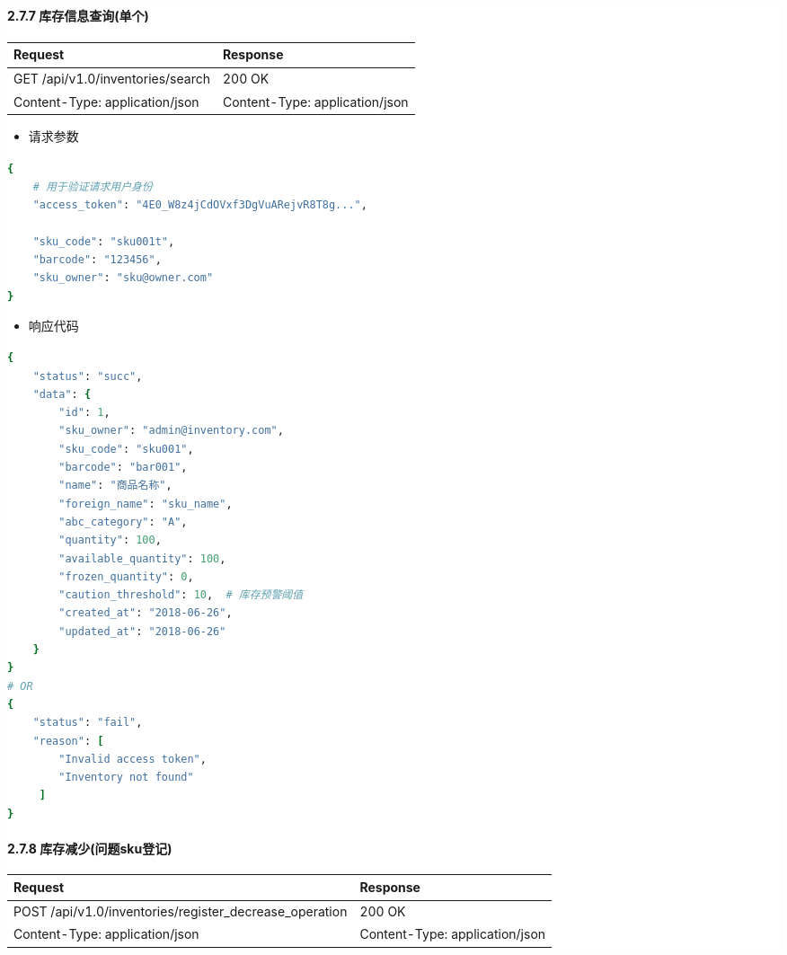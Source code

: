 <h4 id="inventory_search">2.7.7 库存信息查询(单个)</h4>

| Request | Response |
| :- | :- |
| GET /api/v1.0/inventories/search | 200 OK |
| Content-Type: application/json | Content-Type: application/json |

* 请求参数
```ruby
{
	# 用于验证请求用户身份
	"access_token": "4E0_W8z4jCdOVxf3DgVuARejvR8T8g...",
	
	"sku_code": "sku001t",
	"barcode": "123456",
	"sku_owner": "sku@owner.com"
}
```
* 响应代码
```ruby
{
	"status": "succ",
	"data": {
		"id": 1,
		"sku_owner": "admin@inventory.com",
		"sku_code": "sku001",
		"barcode": "bar001", 
		"name": "商品名称", 
		"foreign_name": "sku_name",
		"abc_category": "A", 
		"quantity": 100, 
		"available_quantity": 100, 
		"frozen_quantity": 0, 
		"caution_threshold": 10,  # 库存预警阈值
		"created_at": "2018-06-26", 
		"updated_at": "2018-06-26"	
	}
}
# OR
{
	"status": "fail",
	"reason": [ 
		"Invalid access token",
		"Inventory not found"
	 ]
}
```

<h4 id="inventory_register_decrease_operation">2.7.8 库存减少(问题sku登记)</h4>

| Request | Response |
| :- | :- |
| POST /api/v1.0/inventories/register_decrease_operation | 200 OK |
| Content-Type: application/json | Content-Type: application/json |
